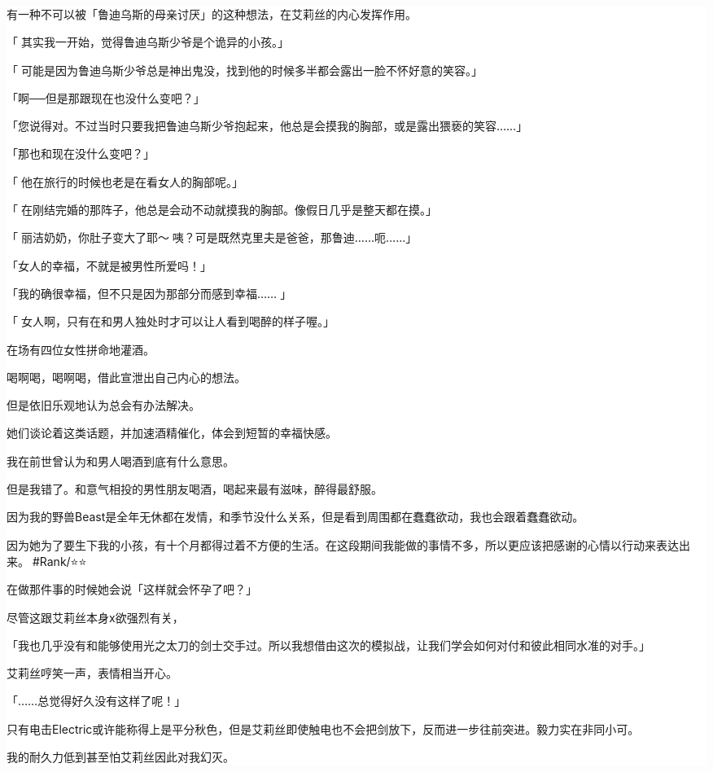 有一种不可以被「鲁迪乌斯的母亲讨厌」的这种想法，在艾莉丝的内心发挥作用。

「
其实我一开始，觉得鲁迪乌斯少爷是个诡异的小孩。」

「
可能是因为鲁迪乌斯少爷总是神出鬼没，找到他的时候多半都会露出一脸不怀好意的笑容。」

「啊──但是那跟现在也没什么变吧？」

「您说得对。不过当时只要我把鲁迪乌斯少爷抱起来，他总是会摸我的胸部，或是露出猥亵的笑容……」

「那也和现在没什么变吧？」

「
他在旅行的时候也老是在看女人的胸部呢。」

「
在刚结完婚的那阵子，他总是会动不动就摸我的胸部。像假日几乎是整天都在摸。」

「
丽洁奶奶，你肚子变大了耶～
咦？可是既然克里夫是爸爸，那鲁迪……呃……」

「女人的幸福，不就是被男性所爱吗！」

「我的确很幸福，但不只是因为那部分而感到幸福……
」

「
女人啊，只有在和男人独处时才可以让人看到喝醉的样子喔。」

在场有四位女性拼命地灌酒。

喝啊喝，喝啊喝，借此宣泄出自己内心的想法。

但是依旧乐观地认为总会有办法解决。

她们谈论着这类话题，并加速酒精催化，体会到短暂的幸福快感。

我在前世曾认为和男人喝酒到底有什么意思。

但是我错了。和意气相投的男性朋友喝酒，喝起来最有滋味，醉得最舒服。

因为我的野兽Beast是全年无休都在发情，和季节没什么关系，但是看到周围都在蠢蠢欲动，我也会跟着蠢蠢欲动。

因为她为了要生下我的小孩，有十个月都得过着不方便的生活。在这段期间我能做的事情不多，所以更应该把感谢的心情以行动来表达出来。
#Rank/⭐⭐ 

在做那件事的时候她会说「这样就会怀孕了吧？」

尽管这跟艾莉丝本身x欲强烈有关，

「我也几乎没有和能够使用光之太刀的剑士交手过。所以我想借由这次的模拟战，让我们学会如何对付和彼此相同水准的对手。」

艾莉丝哼笑一声，表情相当开心。

「……总觉得好久没有这样了呢！」

只有电击Electric或许能称得上是平分秋色，但是艾莉丝即使触电也不会把剑放下，反而进一步往前突进。毅力实在非同小可。

我的耐久力低到甚至怕艾莉丝因此对我幻灭。
